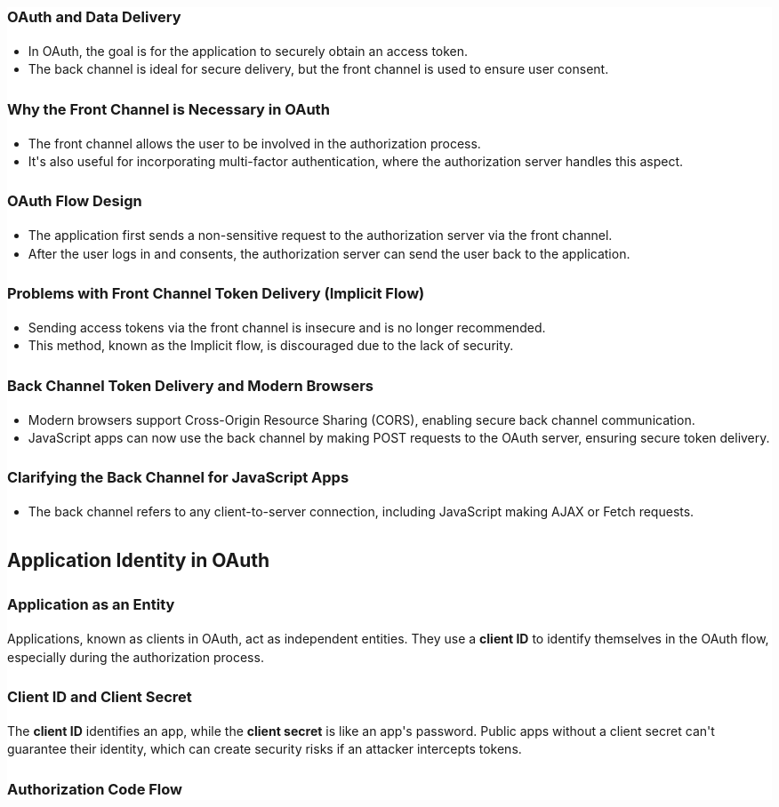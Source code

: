 ### OAuth and Data Delivery

- In OAuth, the goal is for the application to securely obtain an access token.
- The back channel is ideal for secure delivery, but the front channel is used to ensure user consent.

### Why the Front Channel is Necessary in OAuth

- The front channel allows the user to be involved in the authorization process.
- It's also useful for incorporating multi-factor authentication, where the authorization server handles this aspect.

### OAuth Flow Design

- The application first sends a non-sensitive request to the authorization server via the front channel.
- After the user logs in and consents, the authorization server can send the user back to the application.

### Problems with Front Channel Token Delivery (Implicit Flow)

- Sending access tokens via the front channel is insecure and is no longer recommended.
- This method, known as the Implicit flow, is discouraged due to the lack of security.

### Back Channel Token Delivery and Modern Browsers

- Modern browsers support Cross-Origin Resource Sharing (CORS), enabling secure back channel communication.
- JavaScript apps can now use the back channel by making POST requests to the OAuth server, ensuring secure token delivery.

### Clarifying the Back Channel for JavaScript Apps

- The back channel refers to any client-to-server connection, including JavaScript making AJAX or Fetch requests.

## Application Identity in OAuth

### Application as an Entity

Applications, known as clients in OAuth, act as independent entities. They use a **client ID** to identify themselves in the OAuth flow, especially during the authorization process.

### Client ID and Client Secret

The **client ID** identifies an app, while the **client secret** is like an app's password. Public apps without a client secret can't guarantee their identity, which can create security risks if an attacker intercepts tokens.

### Authorization Code Flow
